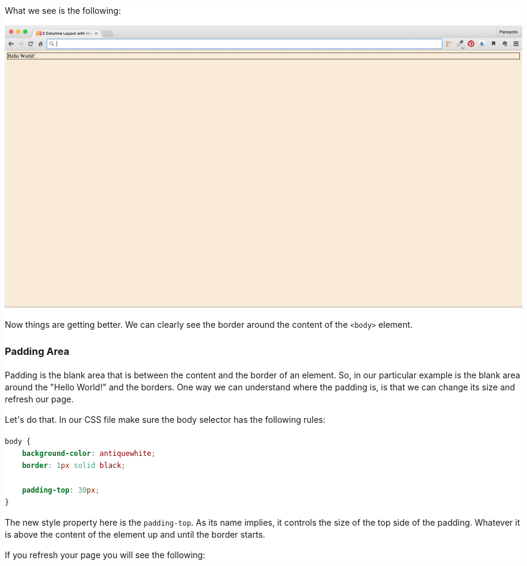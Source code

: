 What we see is the following:

![./images/Body with some content](./images/body-now-has-a-box-around-the-content.png)

Now things are getting better. We can clearly see the border around the content of the `<body>` element.

### Padding Area

Padding is the blank area that is between the content and the border of an element. So, in our particular example is the blank area around the "Hello World!"
and the borders. One way we can understand where the padding is, is that we can change its size and refresh our page.

Let's do that. In our CSS file make sure the body selector has the following rules:
``` css
body {
    background-color: antiquewhite;
    border: 1px solid black;

    padding-top: 30px;
}
```
The new style property here is the `padding-top`. As its name implies, it controls the size of the top side of the padding. Whatever it is above the content of the element up
and until the border starts.

If you refresh your page you will see the following:
